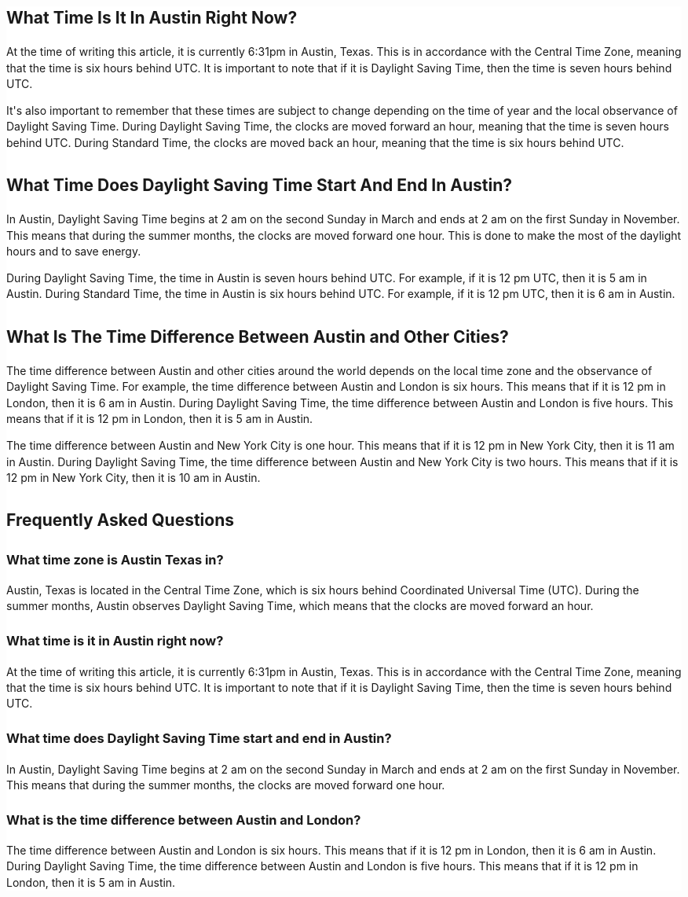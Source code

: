 <h2>What Time Is It In Austin Right Now?</h2>

<p>At the time of writing this article, it is currently 6:31pm in Austin, Texas. This is in accordance with the Central Time Zone, meaning that the time is six hours behind UTC. It is important to note that if it is Daylight Saving Time, then the time is seven hours behind UTC.</p>

<p>It's also important to remember that these times are subject to change depending on the time of year and the local observance of Daylight Saving Time. During Daylight Saving Time, the clocks are moved forward an hour, meaning that the time is seven hours behind UTC. During Standard Time, the clocks are moved back an hour, meaning that the time is six hours behind UTC.</p>

<h2>What Time Does Daylight Saving Time Start And End In Austin?</h2>

<p>In Austin, Daylight Saving Time begins at 2 am on the second Sunday in March and ends at 2 am on the first Sunday in November. This means that during the summer months, the clocks are moved forward one hour. This is done to make the most of the daylight hours and to save energy.</p>

<p>During Daylight Saving Time, the time in Austin is seven hours behind UTC. For example, if it is 12 pm UTC, then it is 5 am in Austin. During Standard Time, the time in Austin is six hours behind UTC. For example, if it is 12 pm UTC, then it is 6 am in Austin.</p>

<h2>What Is The Time Difference Between Austin and Other Cities?</h2>

<p>The time difference between Austin and other cities around the world depends on the local time zone and the observance of Daylight Saving Time. For example, the time difference between Austin and London is six hours. This means that if it is 12 pm in London, then it is 6 am in Austin. During Daylight Saving Time, the time difference between Austin and London is five hours. This means that if it is 12 pm in London, then it is 5 am in Austin.</p>

<p>The time difference between Austin and New York City is one hour. This means that if it is 12 pm in New York City, then it is 11 am in Austin. During Daylight Saving Time, the time difference between Austin and New York City is two hours. This means that if it is 12 pm in New York City, then it is 10 am in Austin.</p>

<h2>Frequently Asked Questions</h2>

<h3>What time zone is Austin Texas in?</h3>

<p>Austin, Texas is located in the Central Time Zone, which is six hours behind Coordinated Universal Time (UTC). During the summer months, Austin observes Daylight Saving Time, which means that the clocks are moved forward an hour.</p>

<h3>What time is it in Austin right now?</h3>

<p>At the time of writing this article, it is currently 6:31pm in Austin, Texas. This is in accordance with the Central Time Zone, meaning that the time is six hours behind UTC. It is important to note that if it is Daylight Saving Time, then the time is seven hours behind UTC.</p>

<h3>What time does Daylight Saving Time start and end in Austin?</h3>

<p>In Austin, Daylight Saving Time begins at 2 am on the second Sunday in March and ends at 2 am on the first Sunday in November. This means that during the summer months, the clocks are moved forward one hour.</p>

<h3>What is the time difference between Austin and London?</h3>

<p>The time difference between Austin and London is six hours. This means that if it is 12 pm in London, then it is 6 am in Austin. During Daylight Saving Time, the time difference between Austin and London is five hours. This means that if it is 12 pm in London, then it is 5 am in Austin.</p>

